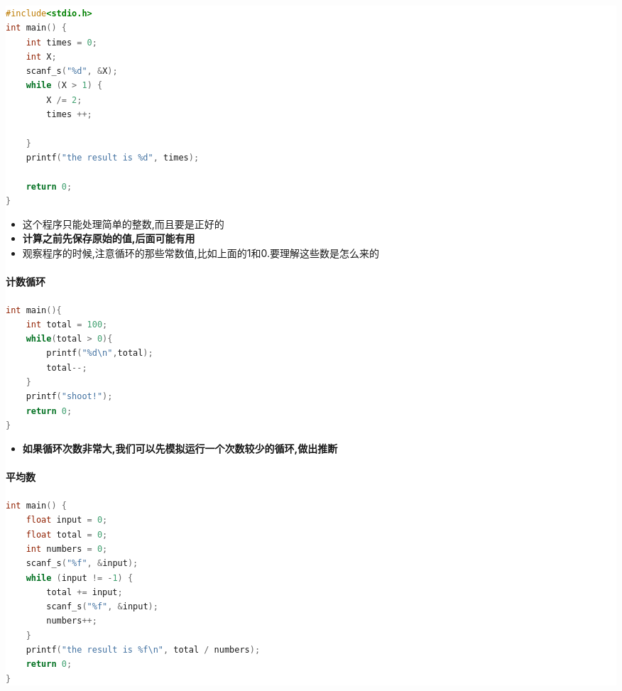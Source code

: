 ~~~C
#include<stdio.h>
int main() {
	int times = 0;
	int X;
	scanf_s("%d", &X);
	while (X > 1) {
		X /= 2;
		times ++;

	}
	printf("the result is %d", times);

	return 0;
}
~~~

- 这个程序只能处理简单的整数,而且要是正好的
- **计算之前先保存原始的值,后面可能有用**
- 观察程序的时候,注意循环的那些常数值,比如上面的1和0.要理解这些数是怎么来的

#### 计数循环





```C
int main(){
    int total = 100;
    while(total > 0){
        printf("%d\n",total);
        total--;
    }
    printf("shoot!");
    return 0;
}
```

- **如果循环次数非常大,我们可以先模拟运行一个次数较少的循环,做出推断**



#### 平均数



~~~C
int main() {
    float input = 0;
    float total = 0;
    int numbers = 0;
    scanf_s("%f", &input);
    while (input != -1) {
        total += input;
        scanf_s("%f", &input);
        numbers++;
    }
    printf("the result is %f\n", total / numbers);
    return 0;
}

~~~
